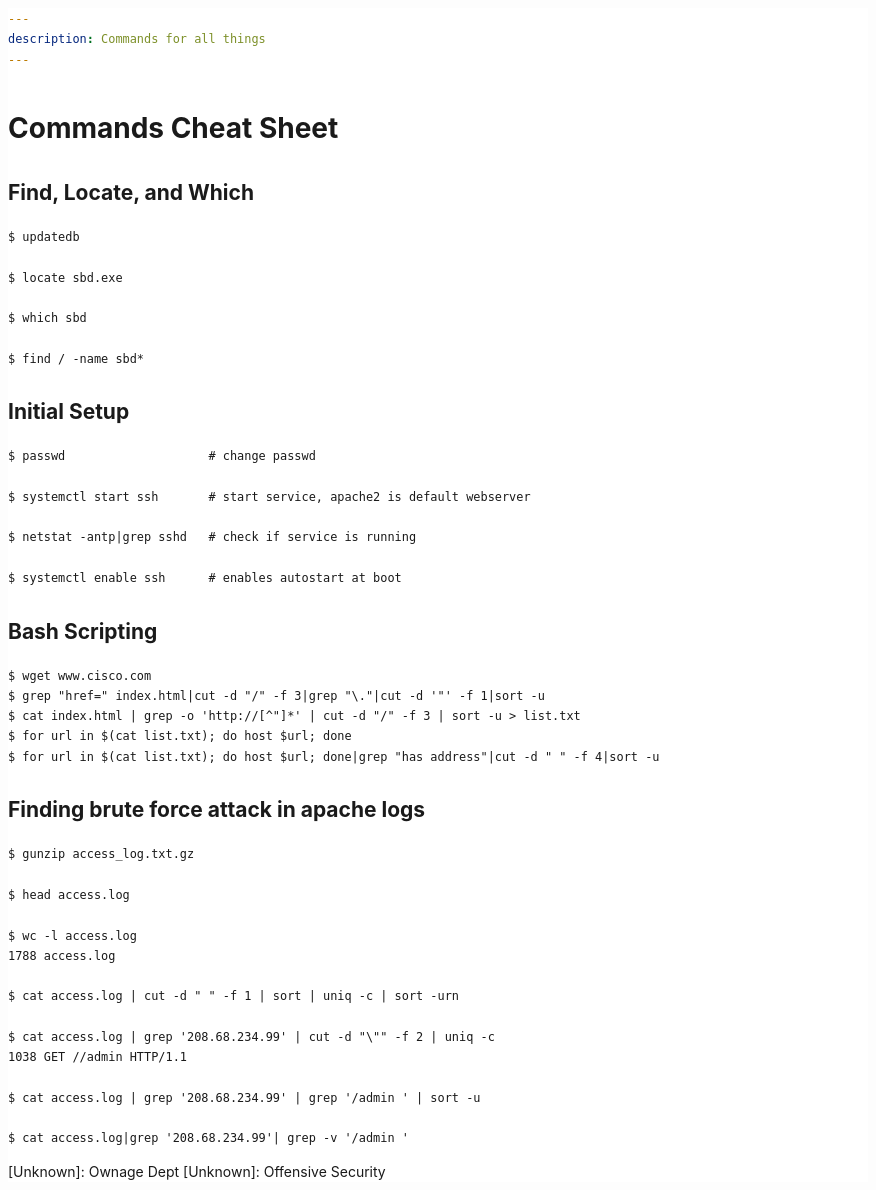 ```yaml
---
description: Commands for all things
---
```


# Commands Cheat Sheet

## Find, Locate, and Which

```text
$ updatedb

$ locate sbd.exe

$ which sbd

$ find / -name sbd*
```

## Initial Setup

```text
$ passwd                    # change passwd

$ systemctl start ssh       # start service, apache2 is default webserver

$ netstat -antp|grep sshd   # check if service is running

$ systemctl enable ssh      # enables autostart at boot
```

## Bash Scripting

```text
$ wget www.cisco.com
$ grep "href=" index.html|cut -d "/" -f 3|grep "\."|cut -d '"' -f 1|sort -u
$ cat index.html | grep -o 'http://[^"]*' | cut -d "/" -f 3 | sort -u > list.txt
$ for url in $(cat list.txt); do host $url; done
$ for url in $(cat list.txt); do host $url; done|grep "has address"|cut -d " " -f 4|sort -u
```

## Finding brute force attack in apache logs

```text
$ gunzip access_log.txt.gz

$ head access.log

$ wc -l access.log
1788 access.log

$ cat access.log | cut -d " " -f 1 | sort | uniq -c | sort -urn

$ cat access.log | grep '208.68.234.99' | cut -d "\"" -f 2 | uniq -c
1038 GET //admin HTTP/1.1

$ cat access.log | grep '208.68.234.99' | grep '/admin ' | sort -u

$ cat access.log|grep '208.68.234.99'| grep -v '/admin '
```


[Unknown]: Ownage Dept
[Unknown]: Offensive Security